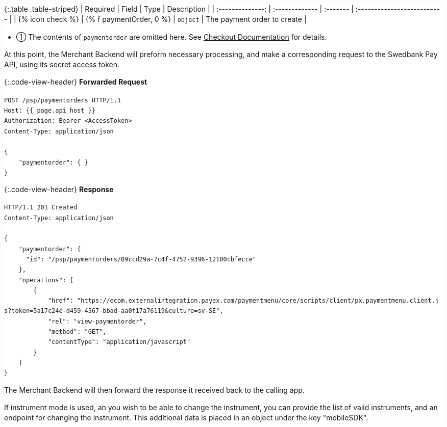 {:.table .table-striped}
|     Required     | Field          | Type     | Description                 |
| :--------------: | :------------- | :------- | :-------------------------- |
| {% icon check %} | {% f paymentOrder, 0 %} | `object` | The payment order to create |

*   ① The contents of `paymentorder` are omitted here. See [Checkout Documentation][create-payment-order] for details.

At this point, the Merchant Backend will preform necessary processing, and make
a corresponding request to the Swedbank Pay API, using its secret access token.

{:.code-view-header}
**Forwarded Request**

```http
POST /psp/paymentorders HTTP/1.1
Host: {{ page.api_host }}
Authorization: Bearer <AccessToken>
Content-Type: application/json

{
    "paymentorder": { }
}
```

{:.code-view-header}
**Response**

```http
HTTP/1.1 201 Created
Content-Type: application/json

{
    "paymentorder": {
      "id": "/psp/paymentorders/09ccd29a-7c4f-4752-9396-12100cbfecce"
    },
    "operations": [
        {
            "href": "https://ecom.externalintegration.payex.com/paymentmenu/core/scripts/client/px.paymentmenu.client.js?token=5a17c24e-d459-4567-bbad-aa0f17a76119&culture=sv-SE",
            "rel": "view-paymentorder",
            "method": "GET",
            "contentType": "application/javascript"
        }
    ]
}
```

The Merchant Backend will then forward the response it received back to the
calling app.

If instrument mode is used, an you wish to be able to change the instrument, you
can provide the list of valid instruments, and an endpoint for changing the
instrument. This additional data is placed in an object under the key
"mobileSDK".


[swagger]: https://github.com/SwedbankPay/swedbank-pay-sdk-mobile-example-merchant/blob/main/documentation/swedbankpaysdk_openapi.yaml
[swagger-editor]: https://editor.swagger.io/?url=https://raw.githubusercontent.com/SwedbankPay/swedbank-pay-sdk-mobile-example-merchant/main/documentation/swedbankpaysdk_openapi.yaml
[payment-url]: /old-implementations/payment-menu-v2/features/technical-reference/payment-url
[initiate-consumer-session]: /old-implementations/checkout-v2/checkin#step-1-initiate-session-for-consumer-identification
[create-payment-order]: /old-implementations/checkout-v2/payment-menu#step-3-create-payment-order
[android-intent-scheme]: https://developer.chrome.com/multidevice/android/intents
[ios-custom-scheme]: https://developer.apple.com/documentation/uikit/inter-process_communication/allowing_apps_and_websites_to_link_to_your_content/defining_a_custom_url_scheme_for_your_app
[ios-universal-links]: https://developer.apple.com/documentation/uikit/inter-process_communication/allowing_apps_and_websites_to_link_to_your_content
[ios-universal-links-routing]: https://developer.apple.com/documentation/uikit/inter-process_communication/allowing_apps_and_websites_to_link_to_your_content#3001753
[ios-aasa]: https://developer.apple.com/documentation/safariservices/supporting_associated_domains_in_your_app#3001215
[rfc-7807]: https://tools.ietf.org/html/rfc7807
[swedbankpay-problems]: /resources/fundamental-principles#problems
[instrument-mode]: /old-implementations/payment-menu-v2/features/optional/instrument-mode